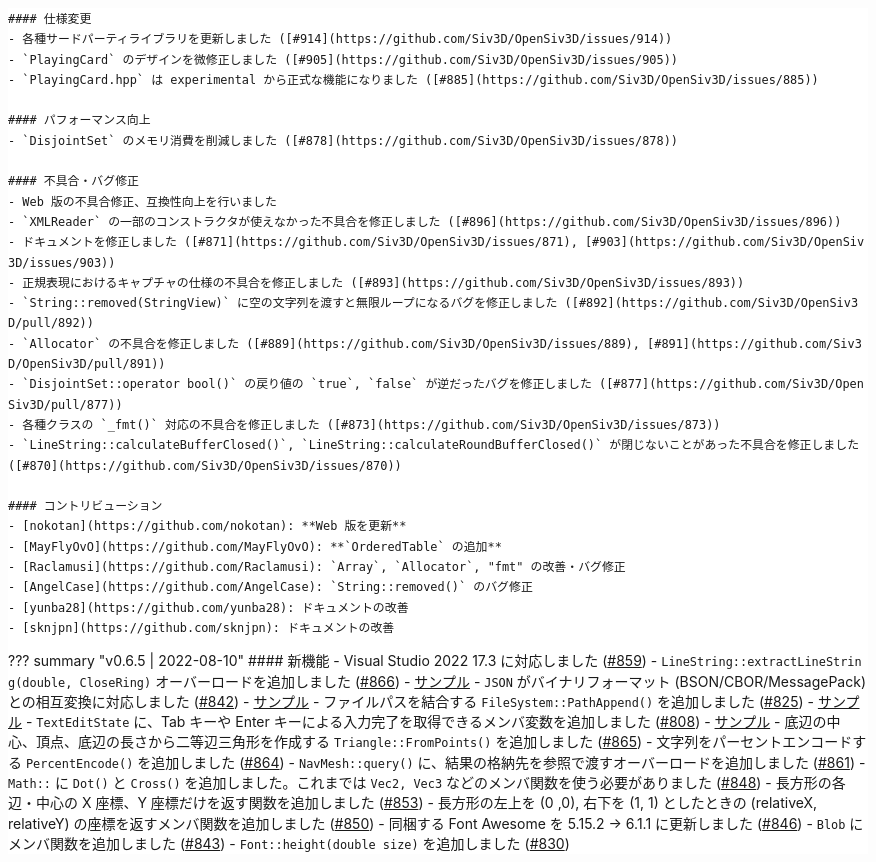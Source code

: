 	#### 仕様変更
	- 各種サードパーティライブラリを更新しました ([#914](https://github.com/Siv3D/OpenSiv3D/issues/914)) 
	- `PlayingCard` のデザインを微修正しました ([#905](https://github.com/Siv3D/OpenSiv3D/issues/905))
	- `PlayingCard.hpp` は experimental から正式な機能になりました ([#885](https://github.com/Siv3D/OpenSiv3D/issues/885))

	#### パフォーマンス向上
	- `DisjointSet` のメモリ消費を削減しました ([#878](https://github.com/Siv3D/OpenSiv3D/issues/878))

	#### 不具合・バグ修正
	- Web 版の不具合修正、互換性向上を行いました
	- `XMLReader` の一部のコンストラクタが使えなかった不具合を修正しました ([#896](https://github.com/Siv3D/OpenSiv3D/issues/896)) 
	- ドキュメントを修正しました ([#871](https://github.com/Siv3D/OpenSiv3D/issues/871), [#903](https://github.com/Siv3D/OpenSiv3D/issues/903))
	- 正規表現におけるキャプチャの仕様の不具合を修正しました ([#893](https://github.com/Siv3D/OpenSiv3D/issues/893))
	- `String::removed(StringView)` に空の文字列を渡すと無限ループになるバグを修正しました ([#892](https://github.com/Siv3D/OpenSiv3D/pull/892))
	- `Allocator` の不具合を修正しました ([#889](https://github.com/Siv3D/OpenSiv3D/issues/889), [#891](https://github.com/Siv3D/OpenSiv3D/pull/891))
	- `DisjointSet::operator bool()` の戻り値の `true`, `false` が逆だったバグを修正しました ([#877](https://github.com/Siv3D/OpenSiv3D/pull/877))
	- 各種クラスの `_fmt()` 対応の不具合を修正しました ([#873](https://github.com/Siv3D/OpenSiv3D/issues/873))
	- `LineString::calculateBufferClosed()`, `LineString::calculateRoundBufferClosed()` が閉じないことがあった不具合を修正しました ([#870](https://github.com/Siv3D/OpenSiv3D/issues/870))

	#### コントリビューション
	- [nokotan](https://github.com/nokotan): **Web 版を更新**
	- [MayFlyOvO](https://github.com/MayFlyOvO): **`OrderedTable` の追加**
	- [Raclamusi](https://github.com/Raclamusi): `Array`, `Allocator`, "fmt" の改善・バグ修正
	- [AngelCase](https://github.com/AngelCase): `String::removed()` のバグ修正
	- [yunba28](https://github.com/yunba28): ドキュメントの改善
	- [sknjpn](https://github.com/sknjpn): ドキュメントの改善


??? summary "v0.6.5 | 2022-08-10"
	#### 新機能
	- Visual Studio 2022 17.3 に対応しました ([#859](https://github.com/Siv3D/OpenSiv3D/issues/859))
	- `LineString::extractLineString(double, CloseRing)` オーバーロードを追加しました ([#866](https://github.com/Siv3D/OpenSiv3D/issues/866))
		- [サンプル](https://zenn.dev/link/comments/883084a7d6a77d)
	- `JSON` がバイナリフォーマット (BSON/CBOR/MessagePack) との相互変換に対応しました ([#842](https://github.com/Siv3D/OpenSiv3D/issues/842))
		- [サンプル](https://zenn.dev/link/comments/baec402709773f)
	- ファイルパスを結合する `FileSystem::PathAppend()` を追加しました ([#825](https://github.com/Siv3D/OpenSiv3D/issues/825))
		- [サンプル](https://zenn.dev/link/comments/d45decf3cb32f2)
	- `TextEditState` に、Tab キーや Enter キーによる入力完了を取得できるメンバ変数を追加しました ([#808](https://github.com/Siv3D/OpenSiv3D/issues/808))
		- [サンプル](https://zenn.dev/link/comments/11eff1e53bffcb)
	- 底辺の中心、頂点、底辺の長さから二等辺三角形を作成する `Triangle::FromPoints()` を追加しました ([#865](https://github.com/Siv3D/OpenSiv3D/issues/865))
	- 文字列をパーセントエンコードする `PercentEncode()` を追加しました ([#864](https://github.com/Siv3D/OpenSiv3D/issues/864))
	- `NavMesh::query()` に、結果の格納先を参照で渡すオーバーロードを追加しました ([#861](https://github.com/Siv3D/OpenSiv3D/issues/861))
	- `Math::` に `Dot()` と `Cross()` を追加しました。これまでは `Vec2, Vec3` などのメンバ関数を使う必要がありました ([#848](https://github.com/Siv3D/OpenSiv3D/issues/848))
	- 長方形の各辺・中心の X 座標、Y 座標だけを返す関数を追加しました ([#853](https://github.com/Siv3D/OpenSiv3D/issues/853))
	- 長方形の左上を (0 ,0), 右下を (1, 1) としたときの (relativeX, relativeY) の座標を返すメンバ関数を追加しました ([#850](https://github.com/Siv3D/OpenSiv3D/issues/850))
	- 同梱する Font Awesome を 5.15.2 → 6.1.1 に更新しました ([#846](https://github.com/Siv3D/OpenSiv3D/issues/846))
	- `Blob` にメンバ関数を追加しました ([#843](https://github.com/Siv3D/OpenSiv3D/issues/843))
	- `Font::height(double size)` を追加しました ([#830](https://github.com/Siv3D/OpenSiv3D/issues/830))
